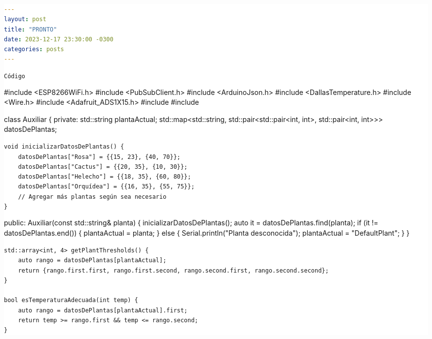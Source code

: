 ```yaml
---
layout: post
title: "PRONTO"
date: 2023-12-17 23:30:00 -0300
categories: posts
---
```


`Código`

#include <ESP8266WiFi.h>
#include <PubSubClient.h>
#include <ArduinoJson.h>
#include <DallasTemperature.h>
#include <Wire.h>
#include <Adafruit_ADS1X15.h>
#include <map>
#include <string>


class Auxiliar {
private:
    std::string plantaActual;
    std::map<std::string, std::pair<std::pair<int, int>, std::pair<int, int>>> datosDePlantas;

    void inicializarDatosDePlantas() {
        datosDePlantas["Rosa"] = {{15, 23}, {40, 70}};
        datosDePlantas["Cactus"] = {{20, 35}, {10, 30}};
        datosDePlantas["Helecho"] = {{18, 35}, {60, 80}};
        datosDePlantas["Orquídea"] = {{16, 35}, {55, 75}};
        // Agregar más plantas según sea necesario
    }

public:
    Auxiliar(const std::string& planta) {
        inicializarDatosDePlantas();
        auto it = datosDePlantas.find(planta);
        if (it != datosDePlantas.end()) {
            plantaActual = planta;
        } else {
            Serial.println("Planta desconocida");
            plantaActual = "DefaultPlant";
        }
    }

    std::array<int, 4> getPlantThresholds() {
        auto rango = datosDePlantas[plantaActual];
        return {rango.first.first, rango.first.second, rango.second.first, rango.second.second};
    }

    bool esTemperaturaAdecuada(int temp) {
        auto rango = datosDePlantas[plantaActual].first;
        return temp >= rango.first && temp <= rango.second;
    }

